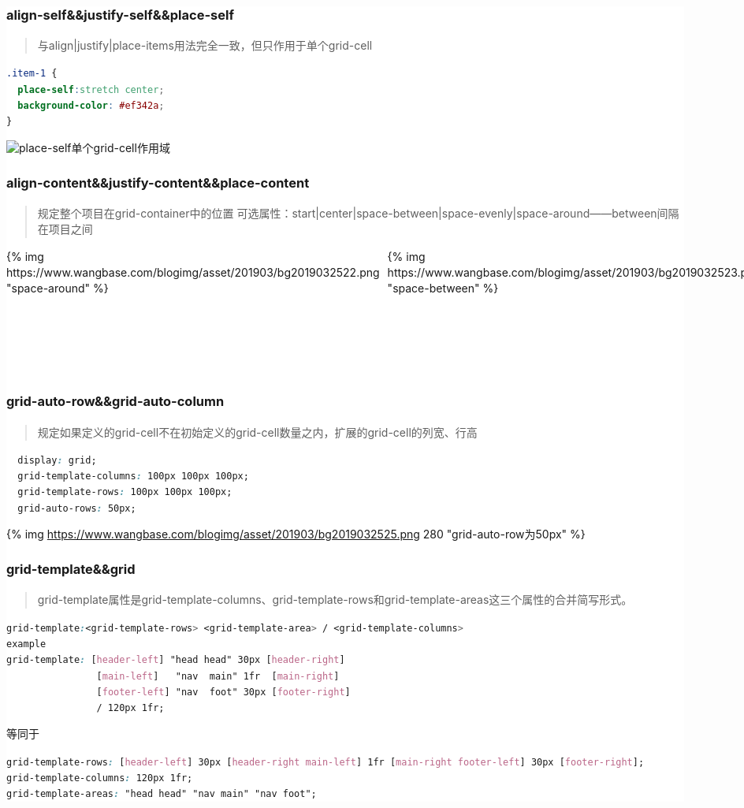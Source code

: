 ### align-self&&justify-self&&place-self
>与align|justify|place-items用法完全一致，但只作用于单个grid-cell
```css
.item-1 {
  place-self:stretch center;
  background-color: #ef342a;
} 
```
 
![place-self单个grid-cell作用域](/images/place-self.PNG)

### align-content&&justify-content&&place-content
>规定整个项目在grid-container中的位置
可选属性：start|center|space-between|space-evenly|space-around——between间隔在项目之间

<div style="display:grid;grid-template-columns:repeat(3,1fr);grid-template-rows:160px;grid-auto-rows:0;gap:10px">
    <div style="grid-column-start:1;grid-row-start:1;">{% img https://www.wangbase.com/blogimg/asset/201903/bg2019032522.png  "space-around" %}</div>
    <div style="grid-column-start:2;grid-row-start:1;">{% img https://www.wangbase.com/blogimg/asset/201903/bg2019032523.png  "space-between" %}</div>
    <div style="grid-column-start:3;grid-row-start:1;">{% img https://www.wangbase.com/blogimg/asset/201903/bg2019032524.png  "space-evenly" %}</div>
</div>

### grid-auto-row&&grid-auto-column
>规定如果定义的grid-cell不在初始定义的grid-cell数量之内，扩展的grid-cell的列宽、行高
```css
  display: grid;
  grid-template-columns: 100px 100px 100px;
  grid-template-rows: 100px 100px 100px;
  grid-auto-rows: 50px;
```

{% img https://www.wangbase.com/blogimg/asset/201903/bg2019032525.png 280 "grid-auto-row为50px" %}

### grid-template&&grid
>grid-template属性是grid-template-columns、grid-template-rows和grid-template-areas这三个属性的合并简写形式。
```css
grid-template:<grid-template-rows> <grid-template-area> / <grid-template-columns>
example
grid-template: [header-left] "head head" 30px [header-right]
                [main-left]   "nav  main" 1fr  [main-right]
                [footer-left] "nav  foot" 30px [footer-right]
                / 120px 1fr;
```               
等同于
```css
grid-template-rows: [header-left] 30px [header-right main-left] 1fr [main-right footer-left] 30px [footer-right];
grid-template-columns: 120px 1fr;
grid-template-areas: "head head" "nav main" "nav foot";
```
